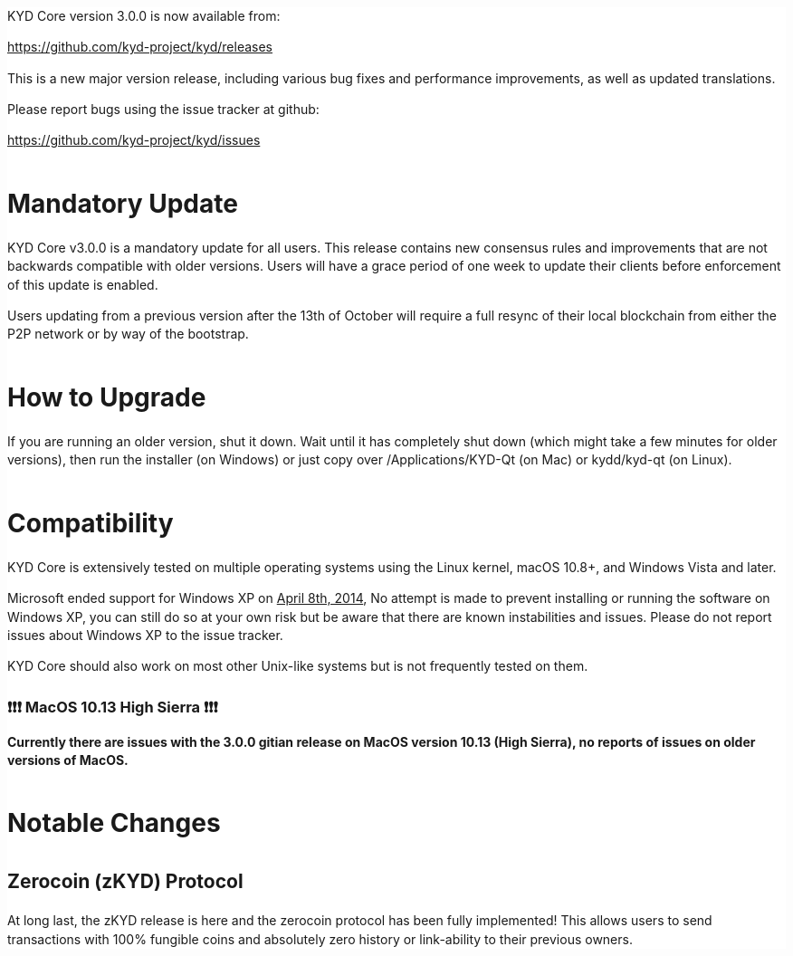 KYD Core version 3.0.0 is now available from:

  <https://github.com/kyd-project/kyd/releases>

This is a new major version release, including various bug fixes and
performance improvements, as well as updated translations.

Please report bugs using the issue tracker at github:

  <https://github.com/kyd-project/kyd/issues>

Mandatory Update
==============

KYD Core v3.0.0 is a mandatory update for all users. This release contains new consensus rules and improvements that are not backwards compatible with older versions. Users will have a grace period of one week to update their clients before enforcement of this update is enabled.

Users updating from a previous version after the 13th of October will require a full resync of their local blockchain from either the P2P network or by way of the bootstrap.

How to Upgrade
==============

If you are running an older version, shut it down. Wait until it has completely shut down (which might take a few minutes for older versions), then run the installer (on Windows) or just copy over /Applications/KYD-Qt (on Mac) or kydd/kyd-qt (on Linux).

Compatibility
==============

KYD Core is extensively tested on multiple operating systems using
the Linux kernel, macOS 10.8+, and Windows Vista and later.

Microsoft ended support for Windows XP on [April 8th, 2014](https://www.microsoft.com/en-us/WindowsForBusiness/end-of-xp-support),
No attempt is made to prevent installing or running the software on Windows XP, you
can still do so at your own risk but be aware that there are known instabilities and issues.
Please do not report issues about Windows XP to the issue tracker.

KYD Core should also work on most other Unix-like systems but is not
frequently tested on them.

### :exclamation::exclamation::exclamation: MacOS 10.13 High Sierra :exclamation::exclamation::exclamation:

**Currently there are issues with the 3.0.0 gitian release on MacOS version 10.13 (High Sierra), no reports of issues on older versions of MacOS.**


Notable Changes
===============

Zerocoin (zKYD) Protocol
---------------------

At long last, the zKYD release is here and the zerocoin protocol has been fully implemented! This allows users to send transactions with 100% fungible coins and absolutely zero history or link-ability to their previous owners.
